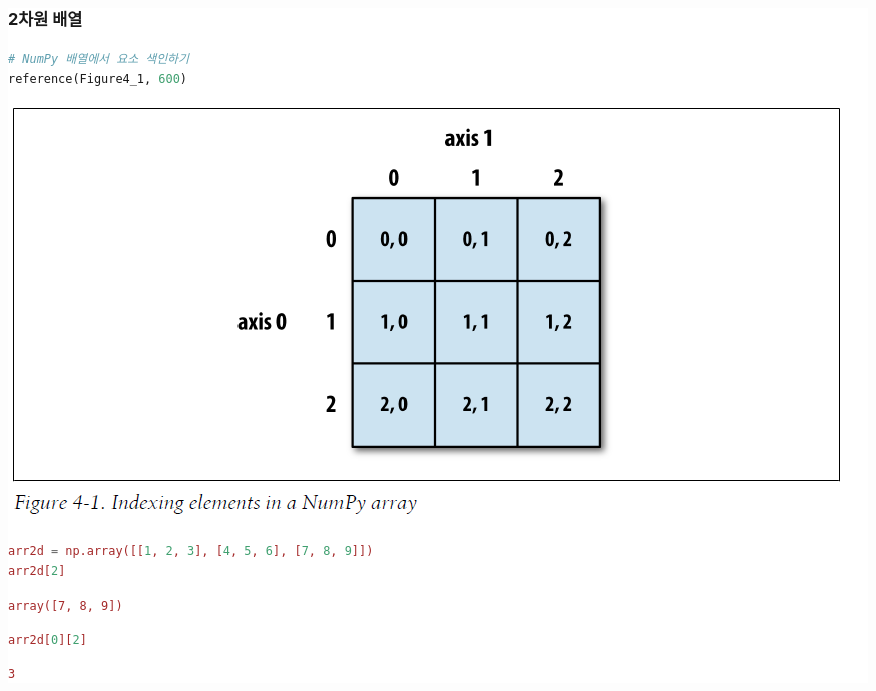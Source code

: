 ### 2차원 배열


```python
# NumPy 배열에서 요소 색인하기
reference(Figure4_1, 600)
```




![png](output_54_0.png)



<font color='brown'>


```python
arr2d = np.array([[1, 2, 3], [4, 5, 6], [7, 8, 9]])
arr2d[2]
```




    array([7, 8, 9])




```python
arr2d[0][2]
```




    3


